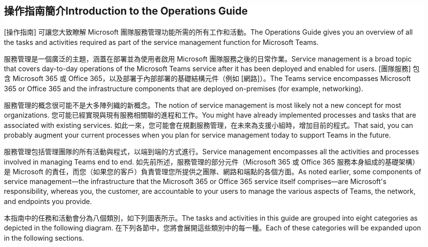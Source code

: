 ## <a name="introduction-to-the-operations-guide"></a><span data-ttu-id="ecf1b-108">操作指南簡介</span><span class="sxs-lookup"><span data-stu-id="ecf1b-108">Introduction to the Operations Guide</span></span>

<span data-ttu-id="ecf1b-109">[操作指南] 可讓您大致瞭解 Microsoft 團隊服務管理功能所需的所有工作和活動。</span><span class="sxs-lookup"><span data-stu-id="ecf1b-109">The Operations Guide gives you an overview of all the tasks and activities required as part of the service management function for Microsoft Teams.</span></span>

<span data-ttu-id="ecf1b-110">服務管理是一個廣泛的主題，涵蓋在部署並為使用者啟用 Microsoft 團隊服務之後的日常作業。</span><span class="sxs-lookup"><span data-stu-id="ecf1b-110">Service management is a broad topic that covers day-to-day operations of the Microsoft Teams service after it has been deployed and enabled for users.</span></span> <span data-ttu-id="ecf1b-111">[團隊服務] 包含 Microsoft 365 或 Office 365，以及部署于內部部署的基礎結構元件（例如 [網路]）。</span><span class="sxs-lookup"><span data-stu-id="ecf1b-111">The Teams service encompasses Microsoft 365 or Office 365 and the infrastructure components that are deployed on-premises (for example, networking).</span></span>

<span data-ttu-id="ecf1b-112">服務管理的概念很可能不是大多陣列織的新概念。</span><span class="sxs-lookup"><span data-stu-id="ecf1b-112">The notion of service management is most likely not a new concept for most organizations.</span></span> <span data-ttu-id="ecf1b-113">您可能已經實現與現有服務相關聯的進程和工作。</span><span class="sxs-lookup"><span data-stu-id="ecf1b-113">You might have already implemented processes and tasks that are associated with existing services.</span></span> <span data-ttu-id="ecf1b-114">如此一來，您可能會在規劃服務管理，在未來為支援小組時，增加目前的程式。</span><span class="sxs-lookup"><span data-stu-id="ecf1b-114">That said, you can probably augment your current processes when you plan for service management today to support Teams in the future.</span></span>

<span data-ttu-id="ecf1b-115">服務管理包括管理團隊的所有活動與程式，以端到端的方式進行。</span><span class="sxs-lookup"><span data-stu-id="ecf1b-115">Service management encompasses all the activities and processes involved in managing Teams end to end.</span></span> <span data-ttu-id="ecf1b-116">如先前所述，服務管理的部分元件（Microsoft 365 或 Office 365 服務本身組成的基礎架構）是 Microsoft 的責任，而您（如果您的客戶）負責管理您所提供之團隊、網路和端點的各個方面。</span><span class="sxs-lookup"><span data-stu-id="ecf1b-116">As noted earlier, some components of service management—the infrastructure that the Microsoft 365 or Office 365 service itself comprises—are Microsoft's responsibility, whereas you, the customer, are accountable to your users to manage the various aspects of Teams, the network, and endpoints you provide.</span></span>

<span data-ttu-id="ecf1b-117">本指南中的任務和活動會分為八個類別，如下列圖表所示。</span><span class="sxs-lookup"><span data-stu-id="ecf1b-117">The tasks and activities in this guide are grouped into eight categories as depicted in the following diagram.</span></span> <span data-ttu-id="ecf1b-118">在下列各節中，您將會展開這些類別中的每一種。</span><span class="sxs-lookup"><span data-stu-id="ecf1b-118">Each of these categories will be expanded upon in the following sections.</span></span>
